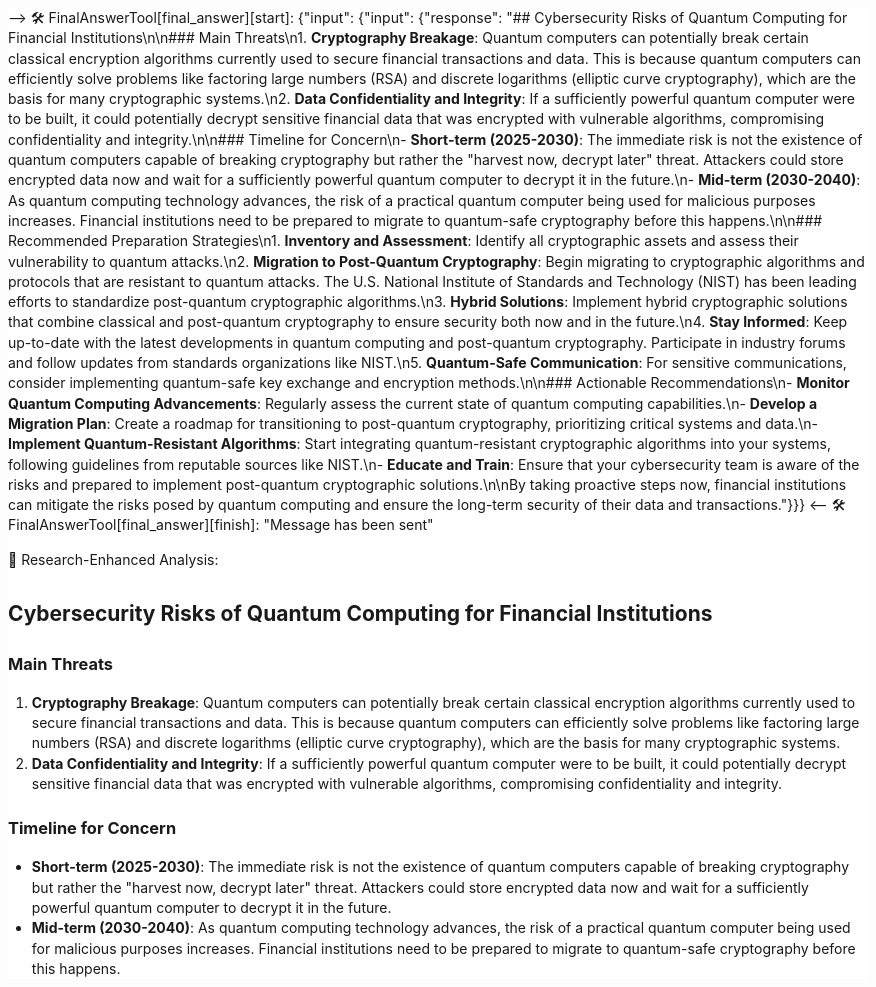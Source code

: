 --> 🛠️ FinalAnswerTool[final_answer][start]: {"input": {"input": {"response": "## Cybersecurity Risks of Quantum Computing for Financial Institutions\n\n### Main Threats\n1. **Cryptography Breakage**: Quantum computers can potentially break certain classical encryption algorithms currently used to secure financial transactions and data. This is because quantum computers can efficiently solve problems like factoring large numbers (RSA) and discrete logarithms (elliptic curve cryptography), which are the basis for many cryptographic systems.\n2. **Data Confidentiality and Integrity**: If a sufficiently powerful quantum computer were to be built, it could potentially decrypt sensitive financial data that was encrypted with vulnerable algorithms, compromising confidentiality and integrity.\n\n### Timeline for Concern\n- **Short-term (2025-2030)**: The immediate risk is not the existence of quantum computers capable of breaking cryptography but rather the \"harvest now, decrypt later\" threat. Attackers could store encrypted data now and wait for a sufficiently powerful quantum computer to decrypt it in the future.\n- **Mid-term (2030-2040)**: As quantum computing technology advances, the risk of a practical quantum computer being used for malicious purposes increases. Financial institutions need to be prepared to migrate to quantum-safe cryptography before this happens.\n\n### Recommended Preparation Strategies\n1. **Inventory and Assessment**: Identify all cryptographic assets and assess their vulnerability to quantum attacks.\n2. **Migration to Post-Quantum Cryptography**: Begin migrating to cryptographic algorithms and protocols that are resistant to quantum attacks. The U.S. National Institute of Standards and Technology (NIST) has been leading efforts to standardize post-quantum cryptographic algorithms.\n3. **Hybrid Solutions**: Implement hybrid cryptographic solutions that combine classical and post-quantum cryptography to ensure security both now and in the future.\n4. **Stay Informed**: Keep up-to-date with the latest developments in quantum computing and post-quantum cryptography. Participate in industry forums and follow updates from standards organizations like NIST.\n5. **Quantum-Safe Communication**: For sensitive communications, consider implementing quantum-safe key exchange and encryption methods.\n\n### Actionable Recommendations\n- **Monitor Quantum Computing Advancements**: Regularly assess the current state of quantum computing capabilities.\n- **Develop a Migration Plan**: Create a roadmap for transitioning to post-quantum cryptography, prioritizing critical systems and data.\n- **Implement Quantum-Resistant Algorithms**: Start integrating quantum-resistant cryptographic algorithms into your systems, following guidelines from reputable sources like NIST.\n- **Educate and Train**: Ensure that your cybersecurity team is aware of the risks and prepared to implement post-quantum cryptographic solutions.\n\nBy taking proactive steps now, financial institutions can mitigate the risks posed by quantum computing and ensure the long-term security of their data and transactions."}}}
<-- 🛠️ FinalAnswerTool[final_answer][finish]: "Message has been sent"

📖 Research-Enhanced Analysis:
## Cybersecurity Risks of Quantum Computing for Financial Institutions

### Main Threats
1. **Cryptography Breakage**: Quantum computers can potentially break certain classical encryption algorithms currently used to secure financial transactions and data. This is because quantum computers can efficiently solve problems like factoring large numbers (RSA) and discrete logarithms (elliptic curve cryptography), which are the basis for many cryptographic systems.
2. **Data Confidentiality and Integrity**: If a sufficiently powerful quantum computer were to be built, it could potentially decrypt sensitive financial data that was encrypted with vulnerable algorithms, compromising confidentiality and integrity.

### Timeline for Concern
- **Short-term (2025-2030)**: The immediate risk is not the existence of quantum computers capable of breaking cryptography but rather the "harvest now, decrypt later" threat. Attackers could store encrypted data now and wait for a sufficiently powerful quantum computer to decrypt it in the future.
- **Mid-term (2030-2040)**: As quantum computing technology advances, the risk of a practical quantum computer being used for malicious purposes increases. Financial institutions need to be prepared to migrate to quantum-safe cryptography before this happens.
